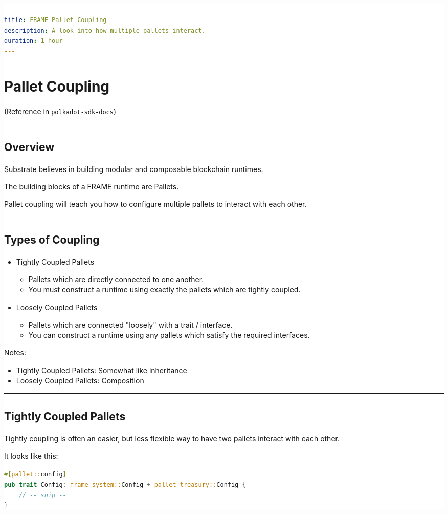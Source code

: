 ```yaml
---
title: FRAME Pallet Coupling
description: A look into how multiple pallets interact.
duration: 1 hour
---
```


# Pallet Coupling

([Reference in `polkadot-sdk-docs`](https://paritytech.github.io/polkadot-sdk/master/polkadot_sdk_docs/reference_docs/frame_pallet_coupling/index.html))

---

## Overview

Substrate believes in building modular and composable blockchain runtimes.

The building blocks of a FRAME runtime are Pallets.

Pallet coupling will teach you how to configure multiple pallets to interact with each other.

---

## Types of Coupling

- Tightly Coupled Pallets

  - Pallets which are directly connected to one another.
  - You must construct a runtime using exactly the pallets which are tightly coupled.

- Loosely Coupled Pallets

  - Pallets which are connected "loosely" with a trait / interface.
  - You can construct a runtime using any pallets which satisfy the required interfaces.

Notes:

- Tightly Coupled Pallets: Somewhat like inheritance
- Loosely Coupled Pallets: Composition

---

## Tightly Coupled Pallets

Tightly coupling is often an easier, but less flexible way to have two pallets interact with each other.

It looks like this:

```rust [2]
#[pallet::config]
pub trait Config: frame_system::Config + pallet_treasury::Config {
	// -- snip --
}
```
